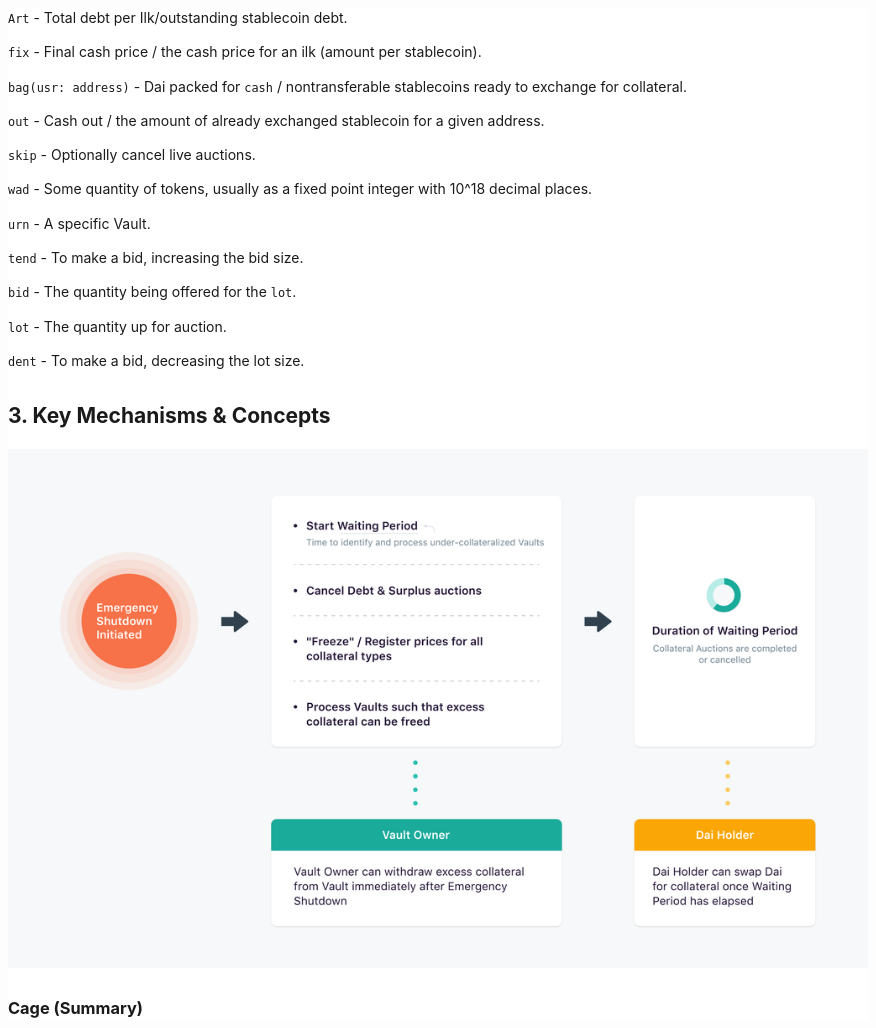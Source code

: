 `Art` - Total debt per Ilk/outstanding stablecoin debt.

`fix` - Final cash price / the cash price for an ilk (amount per stablecoin).

`bag(usr: address)` - Dai packed for `cash` / nontransferable stablecoins ready to exchange for collateral.

`out` - Cash out / the amount of already exchanged stablecoin for a given address.

`skip` - Optionally cancel live auctions.

`wad` - Some quantity of tokens, usually as a fixed point integer with 10^18 decimal places.

`urn` - A specific Vault.

`tend` - To make a bid, increasing the bid size.

`bid` - The quantity being offered for the `lot`.

`lot` - The quantity up for auction.

`dent` - To make a bid, decreasing the lot size.

## 3. Key Mechanisms & Concepts

![Note: The Vault owner must wait for skim to free collateral since it requires art == 0.](../../assets/emergency-shutdown-process.png)

### Cage (Summary)
